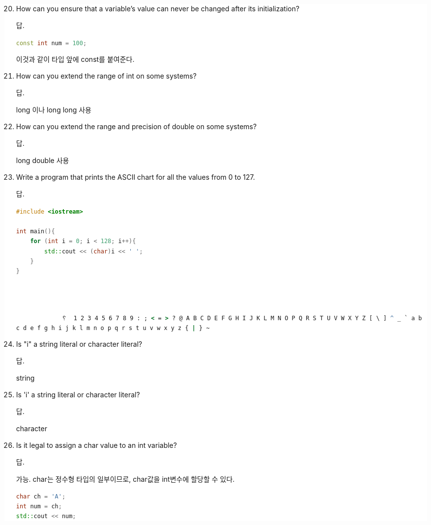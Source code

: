 20. How can you ensure that a variable’s value can never be changed after its initialization?

    답.

    ```c++
    const int num = 100;
    ```

    이것과 같이 타입 앞에 const를 붙여준다.

21. How can you extend the range of int on some systems?

    답.

    long 이나 long long 사용

22. How can you extend the range and precision of double on some systems?

    답.

    long double 사용

23. Write a program that prints the ASCII chart for all the values from 0 to 127.

    답.

    ```c++
    #include <iostream>
    
    int main(){
        for (int i = 0; i < 128; i++){
            std::cout << (char)i << ' ';
        }
    }
    ```

    ```cmd
    
    
    
                 ␦  1 2 3 4 5 6 7 8 9 : ; < = > ? @ A B C D E F G H I J K L M N O P Q R S T U V W X Y Z [ \ ] ^ _ ` a b c d e f g h i j k l m n o p q r s t u v w x y z { | } ~
    ```

24. Is "i" a string literal or character literal?

    답.

    string

25. Is 'i' a string literal or character literal?

    답.

    character

26. Is it legal to assign a char value to an int variable?

    답.

    가능. char는 정수형 타입의 일부이므로, char값을 int변수에 할당할 수 있다.

    ```c++
    char ch = 'A';  
    int num = ch;
    std::cout << num; 
    ```
